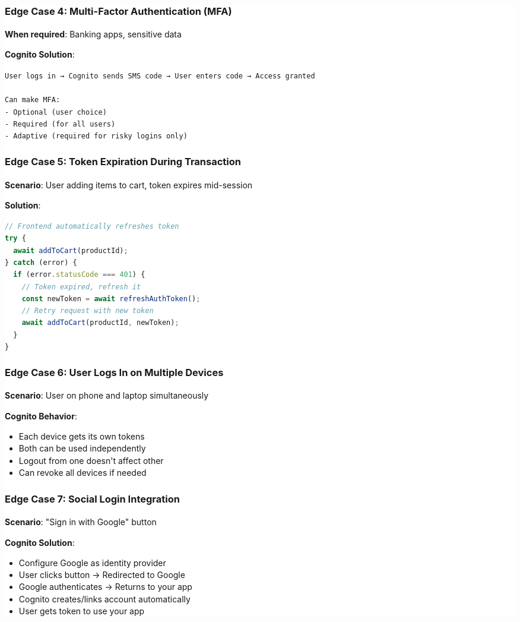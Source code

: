 ### Edge Case 4: Multi-Factor Authentication (MFA)

**When required**: Banking apps, sensitive data

**Cognito Solution**:
```
User logs in → Cognito sends SMS code → User enters code → Access granted

Can make MFA:
- Optional (user choice)
- Required (for all users)
- Adaptive (required for risky logins only)
```

### Edge Case 5: Token Expiration During Transaction

**Scenario**: User adding items to cart, token expires mid-session

**Solution**:
```javascript
// Frontend automatically refreshes token
try {
  await addToCart(productId);
} catch (error) {
  if (error.statusCode === 401) {
    // Token expired, refresh it
    const newToken = await refreshAuthToken();
    // Retry request with new token
    await addToCart(productId, newToken);
  }
}
```

### Edge Case 6: User Logs In on Multiple Devices

**Scenario**: User on phone and laptop simultaneously

**Cognito Behavior**:
- Each device gets its own tokens
- Both can be used independently
- Logout from one doesn't affect other
- Can revoke all devices if needed

### Edge Case 7: Social Login Integration

**Scenario**: "Sign in with Google" button

**Cognito Solution**:
- Configure Google as identity provider
- User clicks button → Redirected to Google
- Google authenticates → Returns to your app
- Cognito creates/links account automatically
- User gets token to use your app
